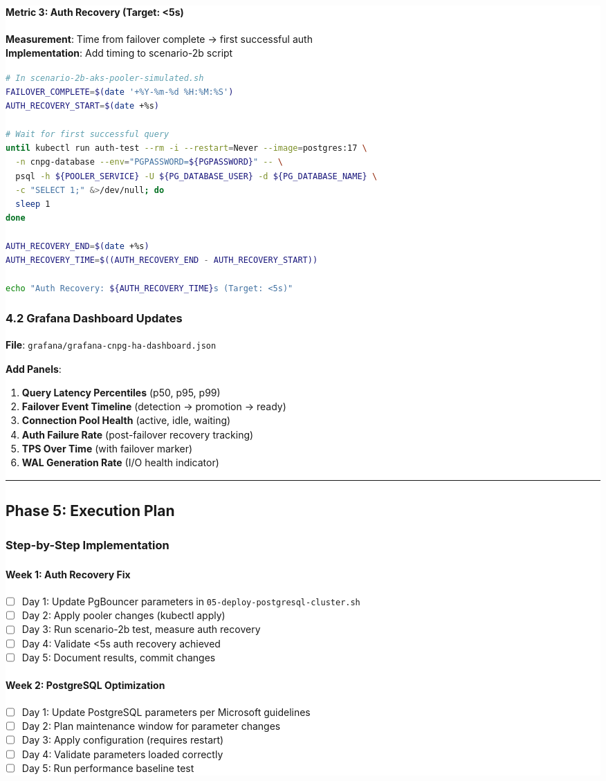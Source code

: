 #### Metric 3: Auth Recovery (Target: <5s)
**Measurement**: Time from failover complete → first successful auth  
**Implementation**: Add timing to scenario-2b script

```bash
# In scenario-2b-aks-pooler-simulated.sh
FAILOVER_COMPLETE=$(date '+%Y-%m-%d %H:%M:%S')
AUTH_RECOVERY_START=$(date +%s)

# Wait for first successful query
until kubectl run auth-test --rm -i --restart=Never --image=postgres:17 \
  -n cnpg-database --env="PGPASSWORD=${PGPASSWORD}" -- \
  psql -h ${POOLER_SERVICE} -U ${PG_DATABASE_USER} -d ${PG_DATABASE_NAME} \
  -c "SELECT 1;" &>/dev/null; do
  sleep 1
done

AUTH_RECOVERY_END=$(date +%s)
AUTH_RECOVERY_TIME=$((AUTH_RECOVERY_END - AUTH_RECOVERY_START))

echo "Auth Recovery: ${AUTH_RECOVERY_TIME}s (Target: <5s)"
```

### 4.2 Grafana Dashboard Updates

**File**: `grafana/grafana-cnpg-ha-dashboard.json`

**Add Panels**:
1. **Query Latency Percentiles** (p50, p95, p99)
2. **Failover Event Timeline** (detection → promotion → ready)
3. **Connection Pool Health** (active, idle, waiting)
4. **Auth Failure Rate** (post-failover recovery tracking)
5. **TPS Over Time** (with failover marker)
6. **WAL Generation Rate** (I/O health indicator)

---

## Phase 5: Execution Plan

### Step-by-Step Implementation

#### Week 1: Auth Recovery Fix
- [ ] Day 1: Update PgBouncer parameters in `05-deploy-postgresql-cluster.sh`
- [ ] Day 2: Apply pooler changes (kubectl apply)
- [ ] Day 3: Run scenario-2b test, measure auth recovery
- [ ] Day 4: Validate <5s auth recovery achieved
- [ ] Day 5: Document results, commit changes

#### Week 2: PostgreSQL Optimization
- [ ] Day 1: Update PostgreSQL parameters per Microsoft guidelines
- [ ] Day 2: Plan maintenance window for parameter changes
- [ ] Day 3: Apply configuration (requires restart)
- [ ] Day 4: Validate parameters loaded correctly
- [ ] Day 5: Run performance baseline test
